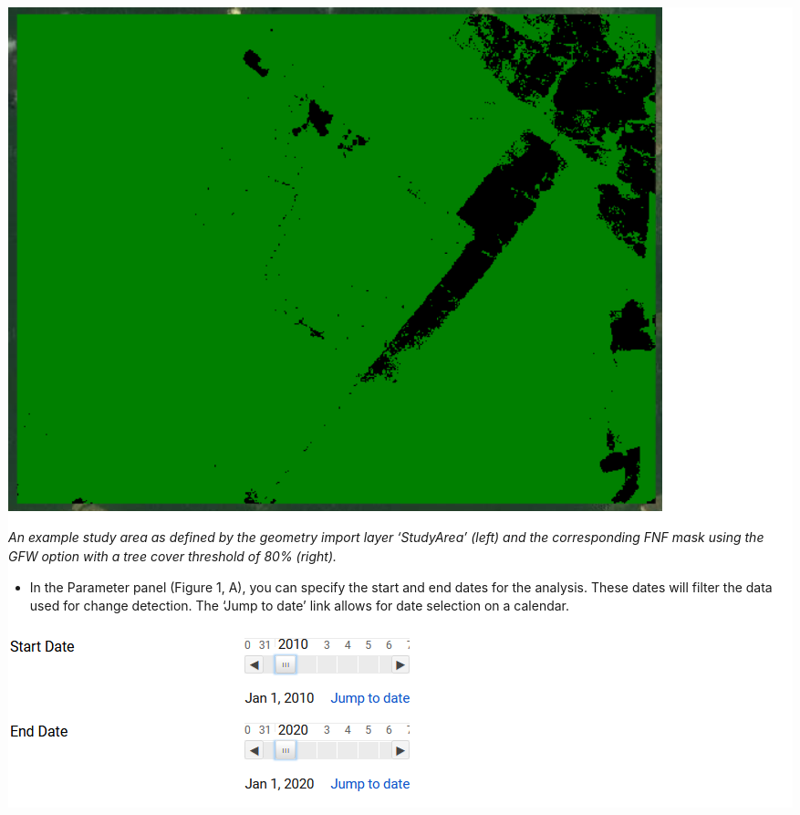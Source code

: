 ![](images/CODED/img20.png)

   </td>
  </tr>
  <tr>
   <td colspan="2" ><em>An example study area as defined by the geometry import layer ‘StudyArea’ (left) and the corresponding FNF mask using the GFW option with a tree cover threshold of 80% (right). </em>
   </td>
  </tr>
</table>


*   In the Parameter panel (Figure 1, A), you can specify the start and end dates for the analysis. These dates will filter the data used for change detection. The ‘Jump to date’ link allows for date selection on a calendar. 

![alt_text](images/CODED/img21.png "image_tooltip")
